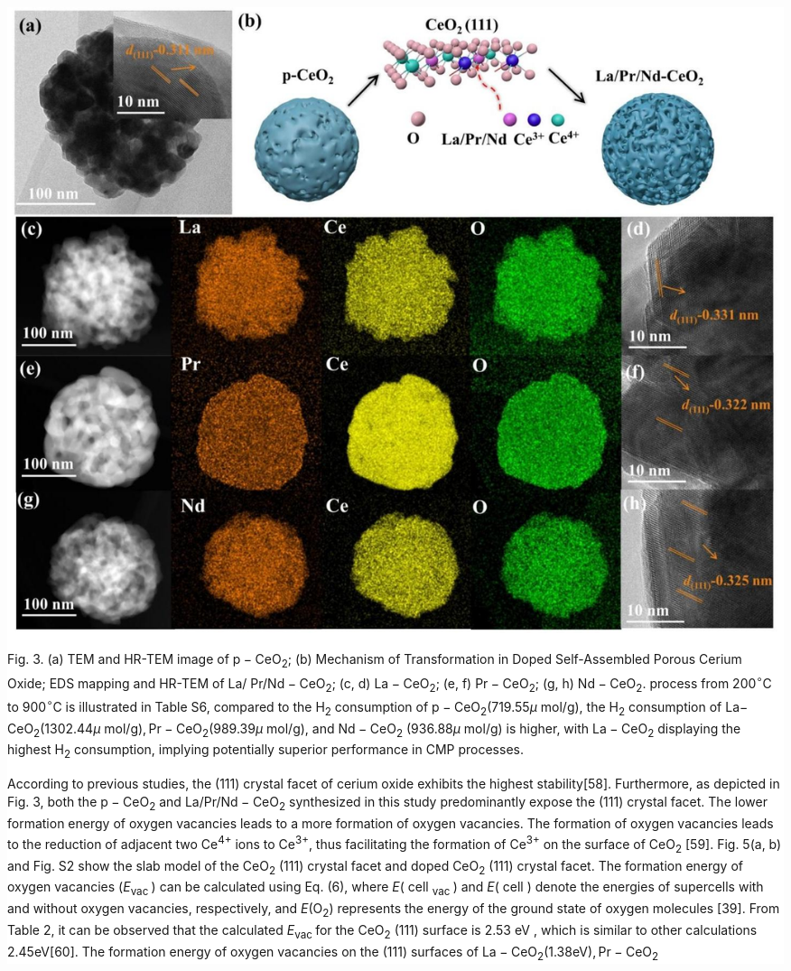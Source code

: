 ![img-3.jpeg](images\img-3.jpeg)

Fig. 3. (a) TEM and HR-TEM image of $\mathrm{p}-\mathrm{CeO}_{2}$; (b) Mechanism of Transformation in Doped Self-Assembled Porous Cerium Oxide; EDS mapping and HR-TEM of $\mathrm{La} /$ $\mathrm{Pr} / \mathrm{Nd}-\mathrm{CeO}_{2} ;$ (c, d) $\mathrm{La}-\mathrm{CeO}_{2} ;$ (e, f) $\mathrm{Pr}-\mathrm{CeO}_{2} ;$ (g, h) $\mathrm{Nd}-\mathrm{CeO}_{2}$.
process from $200{ }^{\circ} \mathrm{C}$ to $900{ }^{\circ} \mathrm{C}$ is illustrated in Table S6, compared to the $\mathrm{H}_{2}$ consumption of $\mathrm{p}-\mathrm{CeO}_{2}(719.55 \mu \mathrm{~mol} / \mathrm{g})$, the $\mathrm{H}_{2}$ consumption of $\mathrm{La}-$ $\mathrm{CeO}_{2}\left(1302.44 \mu \mathrm{~mol} / \mathrm{g}\right), \mathrm{Pr}-\mathrm{CeO}_{2}(989.39 \mu \mathrm{~mol} / \mathrm{g})$, and $\mathrm{Nd}-\mathrm{CeO}_{2}$ $(936.88 \mu \mathrm{~mol} / \mathrm{g})$ is higher, with $\mathrm{La}-\mathrm{CeO}_{2}$ displaying the highest $\mathrm{H}_{2}$ consumption, implying potentially superior performance in CMP processes.

According to previous studies, the (111) crystal facet of cerium oxide exhibits the highest stability[58]. Furthermore, as depicted in Fig. 3, both the $\mathrm{p}-\mathrm{CeO}_{2}$ and $\mathrm{La} / \mathrm{Pr} / \mathrm{Nd}-\mathrm{CeO}_{2}$ synthesized in this study predominantly expose the (111) crystal facet. The lower formation energy of oxygen vacancies leads to a more formation of oxygen vacancies. The formation of oxygen vacancies leads to the reduction of adjacent two $\mathrm{Ce}^{4+}$ ions to $\mathrm{Ce}^{3+}$, thus facilitating the formation of $\mathrm{Ce}^{3+}$ on the surface of $\mathrm{CeO}_{2}$ [59]. Fig. 5(a, b) and Fig. S2 show the slab model of the $\mathrm{CeO}_{2}$ (111) crystal facet and doped $\mathrm{CeO}_{2}$ (111) crystal facet. The formation energy of oxygen vacancies $\left(E_{\text {vac }}\right)$ can be calculated using Eq. (6), where $E\left(\right.$ cell $_{\text {vac }}$ ) and $E($ cell $)$ denote the energies of supercells with and without oxygen vacancies, respectively, and $E\left(\mathrm{O}_{2}\right)$ represents the energy of the ground state of oxygen molecules [39]. From Table 2, it can be observed that the calculated $E_{\text {vac }}$ for the $\mathrm{CeO}_{2}$ (111) surface is 2.53 eV , which is similar to other calculations $2.45 \mathrm{eV}[60]$. The formation energy of oxygen vacancies on the (111) surfaces of $\mathrm{La}-\mathrm{CeO}_{2}(1.38 \mathrm{eV}), \mathrm{Pr}-\mathrm{CeO}_{2}$

[^0]:    ${ }^{a}$ Corresponding authors at: National Engineering Research Center for Rare Earth, Grirem Advanced Materials Co., Ltd., Beijing 100088, China. E-mail addresses: juanyuyang@163.com (J. Yang), hxw@grinm.com (X. Huang).